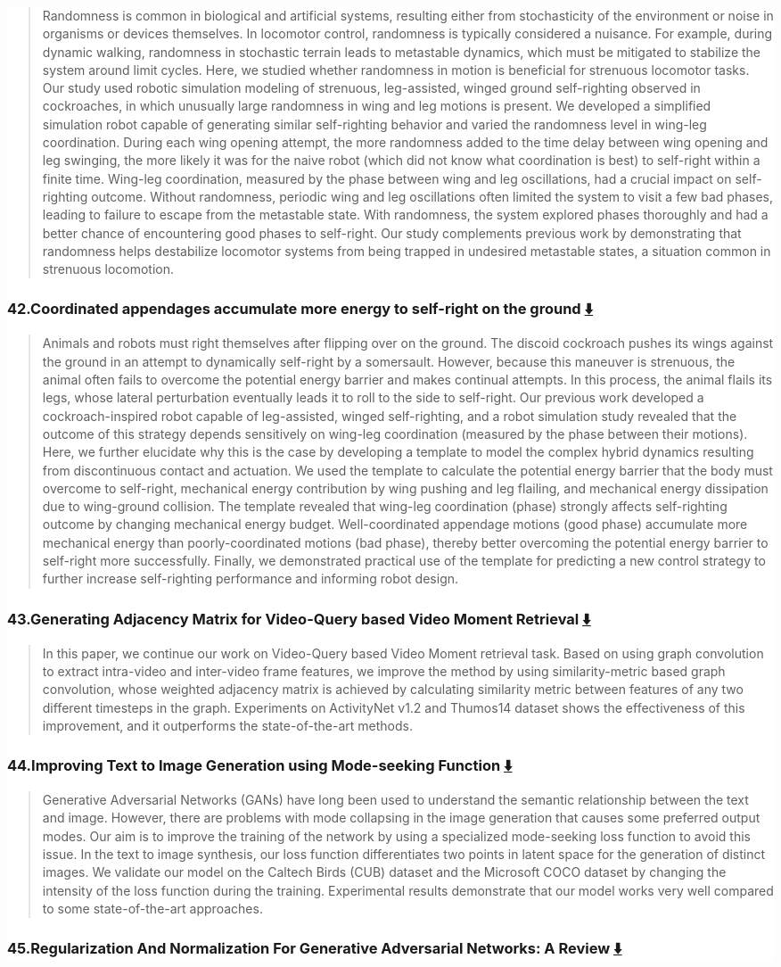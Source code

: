 >  Randomness is common in biological and artificial systems, resulting either from stochasticity of the environment or noise in organisms or devices themselves. In locomotor control, randomness is typically considered a nuisance. For example, during dynamic walking, randomness in stochastic terrain leads to metastable dynamics, which must be mitigated to stabilize the system around limit cycles. Here, we studied whether randomness in motion is beneficial for strenuous locomotor tasks. Our study used robotic simulation modeling of strenuous, leg-assisted, winged ground self-righting observed in cockroaches, in which unusually large randomness in wing and leg motions is present. We developed a simplified simulation robot capable of generating similar self-righting behavior and varied the randomness level in wing-leg coordination. During each wing opening attempt, the more randomness added to the time delay between wing opening and leg swinging, the more likely it was for the naive robot (which did not know what coordination is best) to self-right within a finite time. Wing-leg coordination, measured by the phase between wing and leg oscillations, had a crucial impact on self-righting outcome. Without randomness, periodic wing and leg oscillations often limited the system to visit a few bad phases, leading to failure to escape from the metastable state. With randomness, the system explored phases thoroughly and had a better chance of encountering good phases to self-right. Our study complements previous work by demonstrating that randomness helps destabilize locomotor systems from being trapped in undesired metastable states, a situation common in strenuous locomotion.      
### 42.Coordinated appendages accumulate more energy to self-right on the ground  [ :arrow_down: ](https://arxiv.org/pdf/2008.08981.pdf)
>  Animals and robots must right themselves after flipping over on the ground. The discoid cockroach pushes its wings against the ground in an attempt to dynamically self-right by a somersault. However, because this maneuver is strenuous, the animal often fails to overcome the potential energy barrier and makes continual attempts. In this process, the animal flails its legs, whose lateral perturbation eventually leads it to roll to the side to self-right. Our previous work developed a cockroach-inspired robot capable of leg-assisted, winged self-righting, and a robot simulation study revealed that the outcome of this strategy depends sensitively on wing-leg coordination (measured by the phase between their motions). Here, we further elucidate why this is the case by developing a template to model the complex hybrid dynamics resulting from discontinuous contact and actuation. We used the template to calculate the potential energy barrier that the body must overcome to self-right, mechanical energy contribution by wing pushing and leg flailing, and mechanical energy dissipation due to wing-ground collision. The template revealed that wing-leg coordination (phase) strongly affects self-righting outcome by changing mechanical energy budget. Well-coordinated appendage motions (good phase) accumulate more mechanical energy than poorly-coordinated motions (bad phase), thereby better overcoming the potential energy barrier to self-right more successfully. Finally, we demonstrated practical use of the template for predicting a new control strategy to further increase self-righting performance and informing robot design.      
### 43.Generating Adjacency Matrix for Video-Query based Video Moment Retrieval  [ :arrow_down: ](https://arxiv.org/pdf/2008.08977.pdf)
>  In this paper, we continue our work on Video-Query based Video Moment retrieval task. Based on using graph convolution to extract intra-video and inter-video frame features, we improve the method by using similarity-metric based graph convolution, whose weighted adjacency matrix is achieved by calculating similarity metric between features of any two different timesteps in the graph. Experiments on ActivityNet v1.2 and Thumos14 dataset shows the effectiveness of this improvement, and it outperforms the state-of-the-art methods.      
### 44.Improving Text to Image Generation using Mode-seeking Function  [ :arrow_down: ](https://arxiv.org/pdf/2008.08976.pdf)
>  Generative Adversarial Networks (GANs) have long been used to understand the semantic relationship between the text and image. However, there are problems with mode collapsing in the image generation that causes some preferred output modes. Our aim is to improve the training of the network by using a specialized mode-seeking loss function to avoid this issue. In the text to image synthesis, our loss function differentiates two points in latent space for the generation of distinct images. We validate our model on the Caltech Birds (CUB) dataset and the Microsoft COCO dataset by changing the intensity of the loss function during the training. Experimental results demonstrate that our model works very well compared to some state-of-the-art approaches.      
### 45.Regularization And Normalization For Generative Adversarial Networks: A Review  [ :arrow_down: ](https://arxiv.org/pdf/2008.08930.pdf)